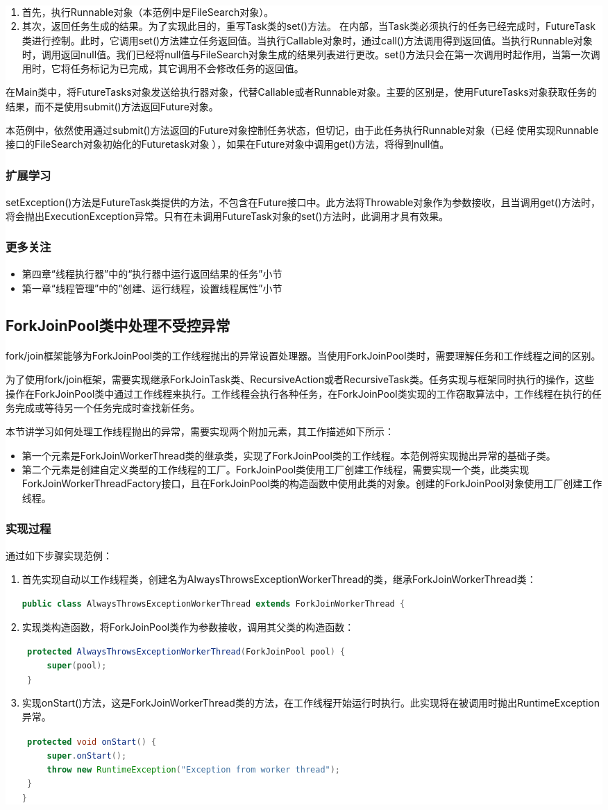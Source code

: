 1. 首先，执行Runnable对象（本范例中是FileSearch对象）。
2. 其次，返回任务生成的结果。为了实现此目的，重写Task类的set()方法。 在内部，当Task类必须执行的任务已经完成时，FutureTask类进行控制。此时，它调用set()方法建立任务返回值。当执行Callable对象时，通过call()方法调用得到返回值。当执行Runnable对象时，调用返回null值。我们已经将null值与FileSearch对象生成的结果列表进行更改。set()方法只会在第一次调用时起作用，当第一次调用时，它将任务标记为已完成，其它调用不会修改任务的返回值。

在Main类中，将FutureTasks对象发送给执行器对象，代替Callable或者Runnable对象。主要的区别是，使用FutureTasks对象获取任务的结果，而不是使用submit()方法返回Future对象。

本范例中，依然使用通过submit()方法返回的Future对象控制任务状态，但切记，由于此任务执行Runnable对象（已经 使用实现Runnable接口的FileSearch对象初始化的Futuretask对象 ），如果在Future对象中调用get()方法，将得到null值。

### 扩展学习

setException()方法是FutureTask类提供的方法，不包含在Future接口中。此方法将Throwable对象作为参数接收，且当调用get()方法时，将会抛出ExecutionException异常。只有在未调用FutureTask对象的set()方法时，此调用才具有效果。 

### 更多关注

- 第四章“线程执行器”中的“执行器中运行返回结果的任务”小节
- 第一章“线程管理”中的“创建、运行线程，设置线程属性”小节

## ForkJoinPool类中处理不受控异常 

fork/join框架能够为ForkJoinPool类的工作线程抛出的异常设置处理器。当使用ForkJoinPool类时，需要理解任务和工作线程之间的区别。

为了使用fork/join框架，需要实现继承ForkJoinTask类、RecursiveAction或者RecursiveTask类。任务实现与框架同时执行的操作，这些操作在ForkJoinPool类中通过工作线程来执行。工作线程会执行各种任务，在ForkJoinPool类实现的工作窃取算法中，工作线程在执行的任务完成或等待另一个任务完成时查找新任务。 

本节讲学习如何处理工作线程抛出的异常，需要实现两个附加元素，其工作描述如下所示：

- 第一个元素是ForkJoinWorkerThread类的继承类，实现了ForkJoinPool类的工作线程。本范例将实现抛出异常的基础子类。
- 第二个元素是创建自定义类型的工作线程的工厂。ForkJoinPool类使用工厂创建工作线程，需要实现一个类，此类实现ForkJoinWorkerThreadFactory接口，且在ForkJoinPool类的构造函数中使用此类的对象。创建的ForkJoinPool对象使用工厂创建工作线程。

 ### 实现过程

通过如下步骤实现范例：

1. 首先实现自动以工作线程类，创建名为AlwaysThrowsExceptionWorkerThread的类，继承ForkJoinWorkerThread类：

   ```java
   public class AlwaysThrowsExceptionWorkerThread extends ForkJoinWorkerThread {
   ```

2. 实现类构造函数，将ForkJoinPool类作为参数接收，调用其父类的构造函数：

   ```java
   	protected AlwaysThrowsExceptionWorkerThread(ForkJoinPool pool) {
   		super(pool);
   	}
   ```

3. 实现onStart()方法，这是ForkJoinWorkerThread类的方法，在工作线程开始运行时执行。此实现将在被调用时抛出RuntimeException异常。

   ```java
   	protected void onStart() {
   		super.onStart();
   		throw new RuntimeException("Exception from worker thread");
   	}
   }
   ```
